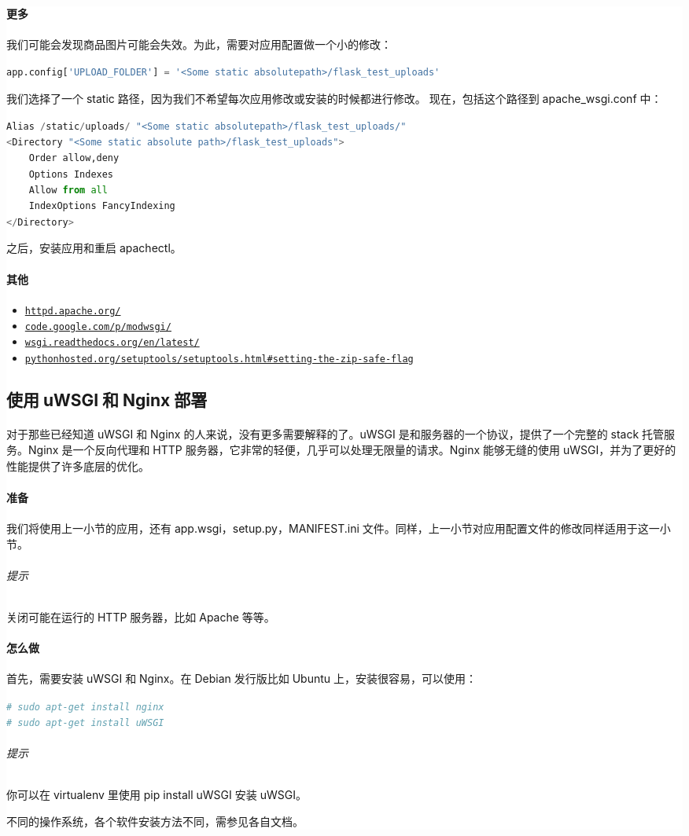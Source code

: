 #### 更多

我们可能会发现商品图片可能会失效。为此，需要对应用配置做一个小的修改：

```py
app.config['UPLOAD_FOLDER'] = '<Some static absolutepath>/flask_test_uploads' 
```

我们选择了一个 static 路径，因为我们不希望每次应用修改或安装的时候都进行修改。
现在，包括这个路径到 apache_wsgi.conf 中：

```py
Alias /static/uploads/ "<Some static absolutepath>/flask_test_uploads/"
<Directory "<Some static absolute path>/flask_test_uploads">
    Order allow,deny
    Options Indexes
    Allow from all
    IndexOptions FancyIndexing
</Directory> 
```

之后，安装应用和重启 apachectl。

#### 其他

*   [`httpd.apache.org/`](http://httpd.apache.org/)
*   [`code.google.com/p/modwsgi/`](https://code.google.com/p/modwsgi/)
*   [`wsgi.readthedocs.org/en/latest/`](http://wsgi.readthedocs.org/en/latest/)
*   [`pythonhosted.org/setuptools/setuptools.html#setting-the-zip-safe-flag`](https://pythonhosted.org/setuptools/setuptools.html#setting-the-zip-safe-flag)

## 使用 uWSGI 和 Nginx 部署

对于那些已经知道 uWSGI 和 Nginx 的人来说，没有更多需要解释的了。uWSGI 是和服务器的一个协议，提供了一个完整的 stack 托管服务。Nginx 是一个反向代理和 HTTP 服务器，它非常的轻便，几乎可以处理无限量的请求。Nginx 能够无缝的使用 uWSGI，并为了更好的性能提供了许多底层的优化。

#### 准备

我们将使用上一小节的应用，还有 app.wsgi，setup.py，MANIFEST.ini 文件。同样，上一小节对应用配置文件的修改同样适用于这一小节。

###### 提示

关闭可能在运行的 HTTP 服务器，比如 Apache 等等。

#### 怎么做

首先，需要安装 uWSGI 和 Nginx。在 Debian 发行版比如 Ubuntu 上，安装很容易，可以使用：

```py
# sudo apt-get install nginx
# sudo apt-get install uWSGI 
```

###### 提示

你可以在 virtualenv 里使用 pip install uWSGI 安装 uWSGI。

不同的操作系统，各个软件安装方法不同，需参见各自文档。
